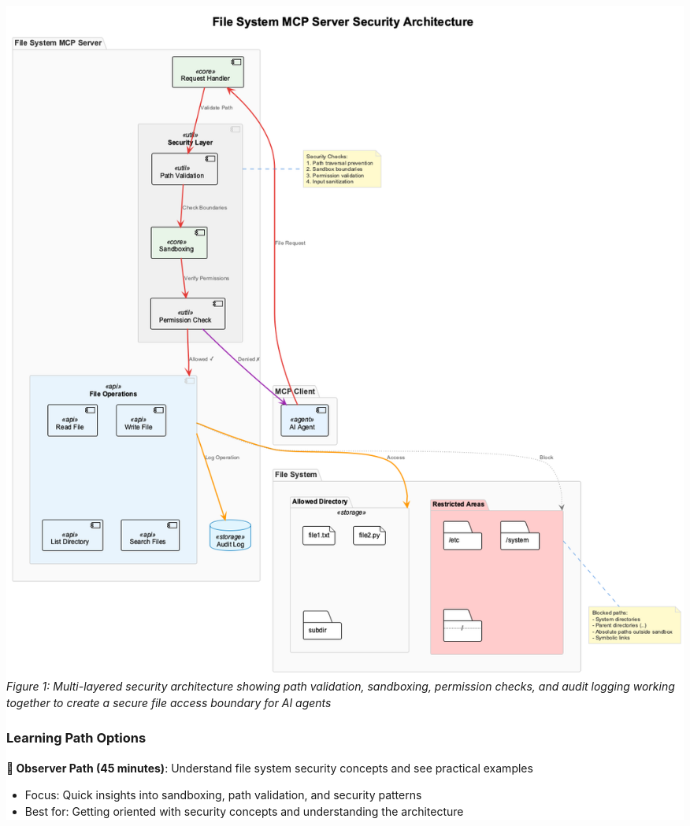 ![File System Security Architecture](images/filesystem-security-architecture.png)
*Figure 1: Multi-layered security architecture showing path validation, sandboxing, permission checks, and audit logging working together to create a secure file access boundary for AI agents*

### Learning Path Options

**🎯 Observer Path (45 minutes)**: Understand file system security concepts and see practical examples
- Focus: Quick insights into sandboxing, path validation, and security patterns
- Best for: Getting oriented with security concepts and understanding the architecture
